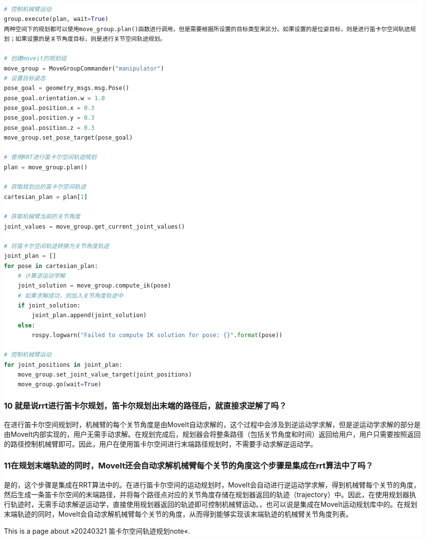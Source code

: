 ```Python
# 控制机械臂运动
group.execute(plan, wait=True)
两种空间下的规划都可以使用move_group.plan()函数进行调用，但是需要根据所设置的目标类型来区分。如果设置的是位姿目标，则是进行笛卡尔空间轨迹规划；如果设置的是关节角度目标，则是进行关节空间轨迹规划。

# 创建moveit的规划组
move_group = MoveGroupCommander("manipulator")
# 设置目标姿态
pose_goal = geometry_msgs.msg.Pose()
pose_goal.orientation.w = 1.0
pose_goal.position.x = 0.3
pose_goal.position.y = 0.3
pose_goal.position.z = 0.3
move_group.set_pose_target(pose_goal)
 
# 使用RRT进行笛卡尔空间轨迹规划
plan = move_group.plan()
 
# 获取规划出的笛卡尔空间轨迹
cartesian_plan = plan[1]
 
# 获取机械臂当前的关节角度
joint_values = move_group.get_current_joint_values()
 
# 将笛卡尔空间轨迹转换为关节角度轨迹
joint_plan = []
for pose in cartesian_plan:
    # 计算逆运动学解
    joint_solution = move_group.compute_ik(pose)
    # 如果求解成功，则加入关节角度轨迹中
    if joint_solution:
        joint_plan.append(joint_solution)
    else:
        rospy.logwarn("Failed to compute IK solution for pose: {}".format(pose))
 
# 控制机械臂运动
for joint_positions in joint_plan:
    move_group.set_joint_value_target(joint_positions)
    move_group.go(wait=True)
```

### 10 就是说rrt进行笛卡尔规划，笛卡尔规划出末端的路径后，就直接求逆解了吗？

在进行笛卡尔空间规划时，机械臂的每个关节角度是由MoveIt自动求解的，这个过程中会涉及到逆运动学求解，但是逆运动学求解的部分是由MoveIt内部实现的，用户无需手动求解。在规划完成后，规划器会将整条路径（包括关节角度和时间）返回给用户，用户只需要按照返回的路径控制机械臂即可。因此，用户在使用笛卡尔空间进行末端路径规划时，不需要手动求解逆运动学。

### 11在规划末端轨迹的同时，MoveIt还会自动求解机械臂每个关节的角度这个步骤是集成在rrt算法中了吗？

是的，这个步骤是集成在RRT算法中的。在进行笛卡尔空间的运动规划时，MoveIt会自动进行逆运动学求解，得到机械臂每个关节的角度，然后生成一条笛卡尔空间的末端路径，并将每个路径点对应的关节角度存储在规划器返回的轨迹（trajectory）中。因此，在使用规划器执行轨迹时，无需手动求解逆运动学，直接使用规划器返回的轨迹即可控制机械臂运动。，也可以说是集成在MoveIt运动规划库中的。在规划末端轨迹的同时，MoveIt会自动求解机械臂每个关节的角度，从而得到能够实现该末端轨迹的机械臂关节角度列表。

This is a page about »20240321 笛卡尔空间轨迹规划note«.
